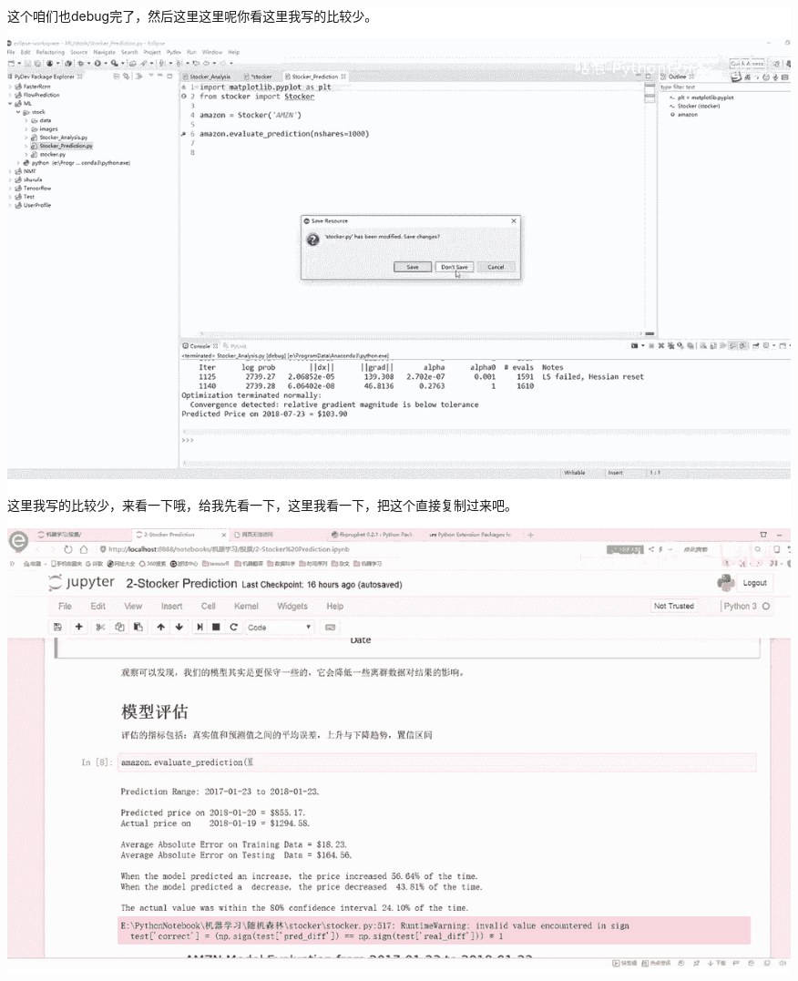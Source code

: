 这个咱们也debug完了，然后这里这里呢你看这里我写的比较少。

![](img/a35f78d39fe40485f74a4ae2f4b76cbf_25.png)

这里我写的比较少，来看一下哦，给我先看一下，这里我看一下，把这个直接复制过来吧。

![](img/a35f78d39fe40485f74a4ae2f4b76cbf_27.png)
